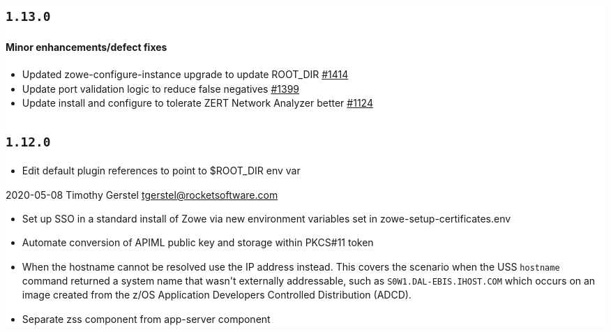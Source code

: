 ## `1.13.0`

#### Minor enhancements/defect fixes
- Updated zowe-configure-instance upgrade to update ROOT_DIR [#1414](https://github.com/zowe/zowe-install-packaging/pull/1414)
- Update port validation logic to reduce false negatives [#1399](https://github.com/zowe/zowe-install-packaging/pull/1399)
- Update install and configure to tolerate ZERT Network Analyzer better [#1124](https://github.com/zowe/zowe-install-packaging/pull/1124)



## `1.12.0`

- Edit default plugin references to point to $ROOT_DIR env var

2020-05-08 Timothy Gerstel <tgerstel@rocketsoftware.com>

  - Set up SSO in a standard install of Zowe via new environment variables set
in zowe-setup-certificates.env

  - Automate conversion of APIML public key and storage within PKCS#11 token

- When the hostname cannot be resolved use the IP address instead.  This covers the scenario when the USS `hostname` command returned a system name that wasn't externally addressable, such as `S0W1.DAL-EBIS.IHOST.COM` which occurs on an image created from the z/OS Application Developers Controlled Distribution (ADCD).
- Separate zss component from app-server component
